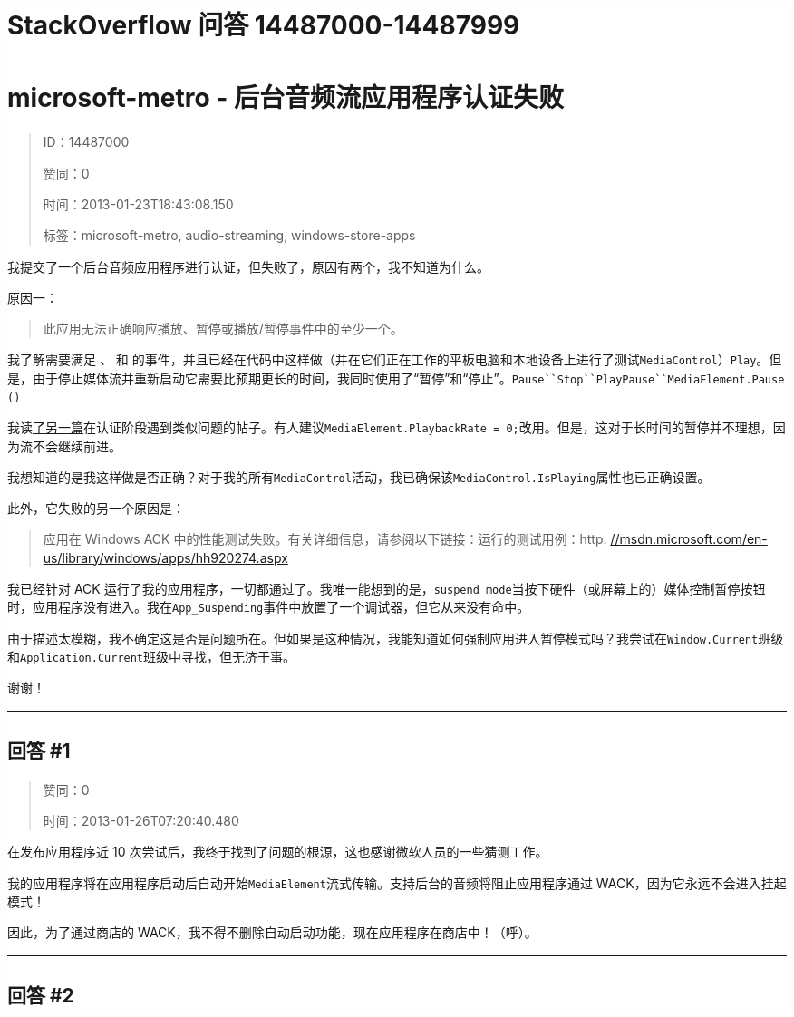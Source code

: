 # StackOverflow 问答 14487000-14487999

# microsoft-metro - 后台音频流应用程序认证失败

> ID：14487000
> 
> 赞同：0
> 
> 时间：2013-01-23T18:43:08.150
> 
> 标签：microsoft-metro, audio-streaming, windows-store-apps

我提交了一个后台音频应用程序进行认证，但失败了，原因有两个，我不知道为什么。

原因一：

> 此应用无法正确响应播放、暂停或播放/暂停事件中的至少一个。

我了解需要满足 、 和 的事件，并且已经在代码中这样做（并在它们正在工作的平板电脑和本地设备上进行了测试`MediaControl`）`Play`。但是，由于停止媒体流并重新启动它需要比预期更长的时间，我同时使用了“暂停”和“停止”。`Pause``Stop``PlayPause``MediaElement.Pause()`

我读[了另一篇](https://stackoverflow.com/questions/12907731/allowing-suspension-of-a-windows-store-app-when-audio-is-paused)在认证阶段遇到类似问题的帖子。有人建议`MediaElement.PlaybackRate = 0;`改用。但是，这对于长时间的暂停并不理想，因为流不会继续前进。

我想知道的是我这样做是否正确？对于我的所有`MediaControl`活动，我已确保该`MediaControl.IsPlaying`属性也已正确设置。

此外，它失败的另一个原因是：

> 应用在 Windows ACK 中的性能测试失败。有关详细信息，请参阅以下链接：运行的测试用例：http: [//msdn.microsoft.com/en-us/library/windows/apps/hh920274.aspx](http://msdn.microsoft.com/en-us/library/windows/apps/hh920274.aspx)

我已经针对 ACK 运行了我的应用程序，一切都通过了。我唯一能想到的是，`suspend mode`当按下硬件（或屏幕上的）媒体控制暂停按钮时，应用程序没有进入。我在`App_Suspending`事件中放置了一个调试器，但它从来没有命中。

由于描述太模糊，我不确定这是否是问题所在。但如果是这种情况，我能知道如何强制应用进入暂停模式吗？我尝试在`Window.Current`班级和`Application.Current`班级中寻找，但无济于事。

谢谢！

* * *

## 回答 #1

> 赞同：0
> 
> 时间：2013-01-26T07:20:40.480

在发布应用程序近 10 次尝试后，我终于找到了问题的根源，这也感谢微软人员的一些猜测工作。

我的应用程序将在应用程序启动后自动开始`MediaElement`流式传输。支持后台的音频将阻止应用程序通过 WACK，因为它永远不会进入挂起模式！

因此，为了通过商店的 WACK，我不得不删除自动启动功能，现在应用程序在商店中！（呼）。

* * *

## 回答 #2
